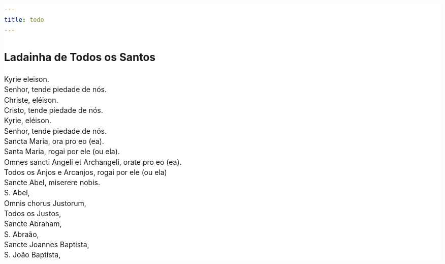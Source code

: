 ```yaml
---
title: todo
---
```

<h2 class="text-center">Ladainha de Todos os Santos</h2>

<div class="container-fluid">
<div class="row">
<div class="text-justify">
Kyrie eleison.
</div>
<div class="text-justify">
Senhor, tende piedade de nós.
</div>
<div class="text-justify">
Christe, eléison.
</div>
<div class="text-justify">
Cristo, tende piedade de nós.
</div>
<div class="text-justify">
Kyrie, eléison.
</div>
<div class="text-justify">
Senhor, tende piedade de nós.
</div>
<div class="text-justify">
Sancta Maria, ora pro eo (ea).
</div>
<div class="text-justify">
Santa Maria, rogai por ele (ou ela).
</div>
<div class="text-justify">
Omnes sancti Angeli et Archangeli, orate pro eo (ea).
</div>
<div class="text-justify">
Todos os Anjos e Arcanjos, rogai por ele (ou ela)</em>
</div>
<div class="text-justify">
Sancte Abel, miserere nobis.</em>
</div>
<div class="text-justify">
S. Abel,
</div>
<div class="text-justify">
Omnis chorus Justorum,
</div>
<div class="text-justify">
Todos os Justos,
</div>
<div class="text-justify">
Sancte Abraham,
</div>
<div class="text-justify">
S. Abraão,
</div>
<div class="text-justify">
Sancte Joannes Baptista,
</div>
<div class="text-justify">
S. João Baptista,
</div>
<div class="text-justify">